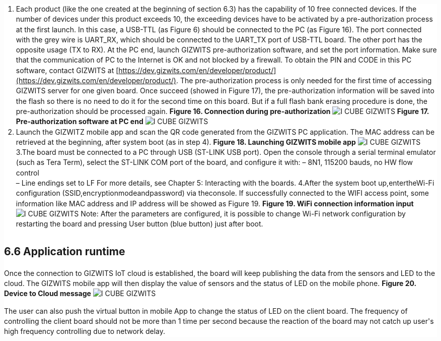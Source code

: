 1. Each product (like the one created at the beginning of section 6.3) has the capability of 10 free connected devices. If the number of devices under this product exceeds 10, the exceeding devices have to be activated by a pre-authorization process at the first launch. In this case, a USB-TTL (as Figure 6) should be connected to the PC (as Figure 16). The port connected with the grey wire is UART_RX, which should be connected to the UART_TX port of USB-TTL board. The other port has the opposite usage (TX to RX). 
At the PC end, launch GIZWITS pre-authorization software, and set the port information. Make sure that the communication of PC to the Internet is OK and not blocked by a firewall. To obtain the PIN and CODE in this PC software, contact GIZWITS at [https://dev.gizwits.com/en/developer/product/](https://dev.gizwits.com/en/developer/product/).
The pre-authorization process is only needed for the first time of accessing GIZWITS server for one given board. Once succeed (showed in Figure 17), the pre-authorization information will be saved into the flash so there is no need to do it for the second time on this board. 
But if a full flash bank erasing procedure is done, the pre-authorization should be processed again. 
**Figure 16. Connection during pre-authorization**
![I CUBE GIZWITS](../../../assets/en-us/deviceDev/STICUBEGIZWITS/19.png)
**Figure 17. Pre-authorization software at PC end**
![I CUBE GIZWITS](../../../assets/en-us/deviceDev/STICUBEGIZWITS/20.png)
2. Launch the GIZWITZ mobile app and scan the QR code generated from the GIZWITS PC application. The MAC address can be retrieved at the beginning, after system boot (as in step 4).
**Figure 18. Launching GIZWITS mobile app**
![I CUBE GIZWITS](../../../assets/en-us/deviceDev/STICUBEGIZWITS/21.png)
3.The board must be connected to a PC through USB (ST-LINK USB port). Open the console through a serial terminal emulator (such as Tera Term), select the ST-LINK COM port of the board, and configure it with:
–	8N1, 115200 bauds, no HW flow control	
–	Line endings set to LF
For more details, see Chapter 5: Interacting with the boards.
4.After the system boot up,entertheWi-Fi configuration (SSID,encryptionmodeandpassword) via theconsole. If successfully connected to the WIFI access point, some information like MAC address and IP address will be showed as Figure 19.
**Figure 19. WiFi connection information input**
![I CUBE GIZWITS](../../../assets/en-us/deviceDev/STICUBEGIZWITS/22.png)
Note: After the parameters are configured, it is possible to change Wi-Fi network configuration by restarting the board and pressing User button (blue button) just after boot.

## **6.6** Application runtime

Once the connection to GIZWITS IoT cloud is established, the board will keep publishing the data from the sensors and LED to the cloud. The GIZWITS mobile app will then display the value of sensors and the status of LED on the mobile phone.
**Figure 20. Device to Cloud message**
![I CUBE GIZWITS](../../../assets/en-us/deviceDev/STICUBEGIZWITS/23.png)

The user can also push the virtual button in mobile App to change the status of LED on the client board. The frequency of controlling the client board should not be more than 1 time per second because the reaction of the board may not catch up user&#39;s high frequency controlling due to network delay.
